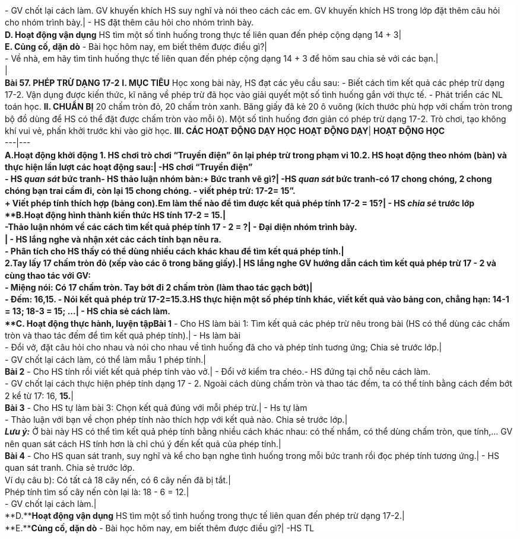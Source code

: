 \- GV chốt lại cách làm. GV khuyến khích HS suy nghĩ và nói theo cách các em. GV khuyến khích HS trong lớp đặt thêm câu hỏi cho nhóm trình bày.| \- HS đặt thêm câu hỏi cho nhóm trình bày.  
**D. Hoạt động vận dụng** HS tìm một số tình huống trong thực tế liên quan đến phép cộng dạng 14 + 3|   
**E. Củng cố, dặn dò** \- Bài học hôm nay, em biết thêm được điều gì?|   
\- Về nhà, em hãy tìm tình huống thực tế liên quan đến phép cộng dạng 14 + 3 để hôm sau chia sẻ với các bạn.|   
|   
**Bài 57. PHÉP TRỪ DẠNG 17-2**
**I. MỤC TIÊU**
Học xong bài này, HS đạt các yêu cầu sau:
\- Biết cách tìm kết quả các phép trừ dạng 17-2.
Vận dụng được kiến thức, kĩ năng về phép trừ đã học vào giải quyết một số tình huống gắn với thực tế.
\- Phát triển các NL toán học.
**II. CHUẨN BỊ**
20 chấm tròn đỏ, 20 chấm tròn xanh.
Băng giấy đã kẻ 20 ô vuông \(kích thước phù hợp với chấm tròn trong bộ đồ dùng để HS có thể đặt được chấm tròn vào mỗi ô\).
Một số tình huống đơn giản có phép trừ dạng 17-2.
Trò chơi, tạo không khí vui vẻ, phấn khởi trước khi vào giờ học.
**III. CÁC HOẠT ĐỘNG DẠY HỌC**
**HOẠT ĐỘNG DẠY**| **HOẠT ĐỘNG HỌC**  
---|---  
**A.****Hoạt động khởi động** 1\. HS chơi trò chơi “Truyền điện” ôn lại phép trừ trong phạm vi 10.2\. HS hoạt động theo nhóm \(bàn\) và thực hiện lần lượt các hoạt động sau:| -HS chơi “Truyền điện”  
\- HS _quan sát_ bức tranh\- HS thảo luận nhóm bàn:\+ Bức tranh vẽ gì?| -HS _quan sát_ bức tranh-có 17 chong chóng, 2 chong chóng bạn trai cầm đi, còn lại 15 chong chóng. - viết phép trừ: 17-2= 15”.  
\+ Viết phép tính thích hợp \(bảng con\).Em làm thế nào để tìm được kết quả phép tính 17-2 = 15?| \- HS _chia sẻ_ trước lớp  
**B.****Hoạt động hình thành kiến thức** HS tính 17-2 = 15.|   
-Thảo luận nhóm về các cách tìm kết quả phép tính 17 - 2 = ?| \- Đại diện nhóm trình bày.  
| \- HS lắng nghe và nhận xét các cách tính bạn nêu ra.  
\- Phân tích cho HS thấy có thể dùng nhiều cách khác khau để tìm kết quá phép tính.|   
2.Tay lấy 17 chấm tròn đỏ \(xếp vào các ô trong băng giấy\).| HS lắng nghe GV hướng dẫn cách tìm kết quả phép trừ 17 - 2 và cùng thao tác với GV:  
\- Miệng nói: Có 17 chấm tròn. Tay bớt đi 2 chấm tròn \(làm thao tác gạch bớt\)|   
\- Đếm: 16,**15.** \- Nói kết quả phép trừ 17-2=15.3.HS thực hiện một số phép tính khác, viết kết quả vào bảng con, chẳng hạn: 14-1 = 13; 18-3 = 15; ...| \- HS chia sẻ cách làm.  
**C. Hoạt động thực hành, luyện tập****Bài 1** \- Cho HS làm bài 1: Tìm kết quả các phép trừ nêu trong bài \(HS có thể dùng các chấm tròn và thao tác đếm để tìm kết quả phép tính\).| \- Hs làm bài  
\- Đổi vở, đặt câu hỏi cho nhau và nói cho nhau về tình huống đã cho và phép tính tuơng ứng; Chia sẻ trước lớp.|   
\- GV chốt lại cách làm, có thể làm mẫu 1 phép tính.|   
**Bài 2** \- Cho HS tính rồi viết kết quả phép tính vào vở.| \- Đổi vở kiểm tra chéo.\- HS đứng tại chỗ nêu cách làm.  
\- GV chốt lại cách thực hiện phép tính dạng 17 - 2. Ngoài cách dùng chấm tròn và thao tác đếm, ta có thể tính bằng cách đếm bớt 2 kể từ 17: 16, **15.**|   
**Bài 3** \- Cho HS tự làm bài 3: Chọn kết quả đúng với mỗi phép trừ.| \- Hs tự làm  
\- Thảo luận với bạn về chọn phép tính nào thích hợp với kết quả nào. Chia sẻ trước lớp.|   
**_Lưu ý:_** Ở bài này HS có thể tìm kết quả phép tính bằng nhiều cách khác nhau: có thế nhẩm, có thể dùng chấm tròn, que tính,... GV nên quan sát cách HS tính hơn là chỉ chú ý đến kết quả của phép tính.|   
**Bài 4** \- Cho HS quan sát tranh, suy nghĩ và kể cho bạn nghe tình huống trong mỗi bức tranh rồi đọc phép tính tương ứng.| \- HS quan sát tranh. Chia sẻ trước lớp.  
Ví dụ câu b\): Có tất cả 18 cây nến, có 6 cây nến đã bị tắt.|   
Phép tính tìm số cây nến còn lại là: 18 - 6 = 12.|   
\- GV chốt lại cách làm.|   
**D.****Hoạt động vận dụng** HS tìm một số tình huống trong thực tế liên quan đến phép trừ dạng 17-2.|   
**E.****Củng cố, dặn dò** \- Bài học hôm nay, em biết thêm được điều gì?| -HS TL  